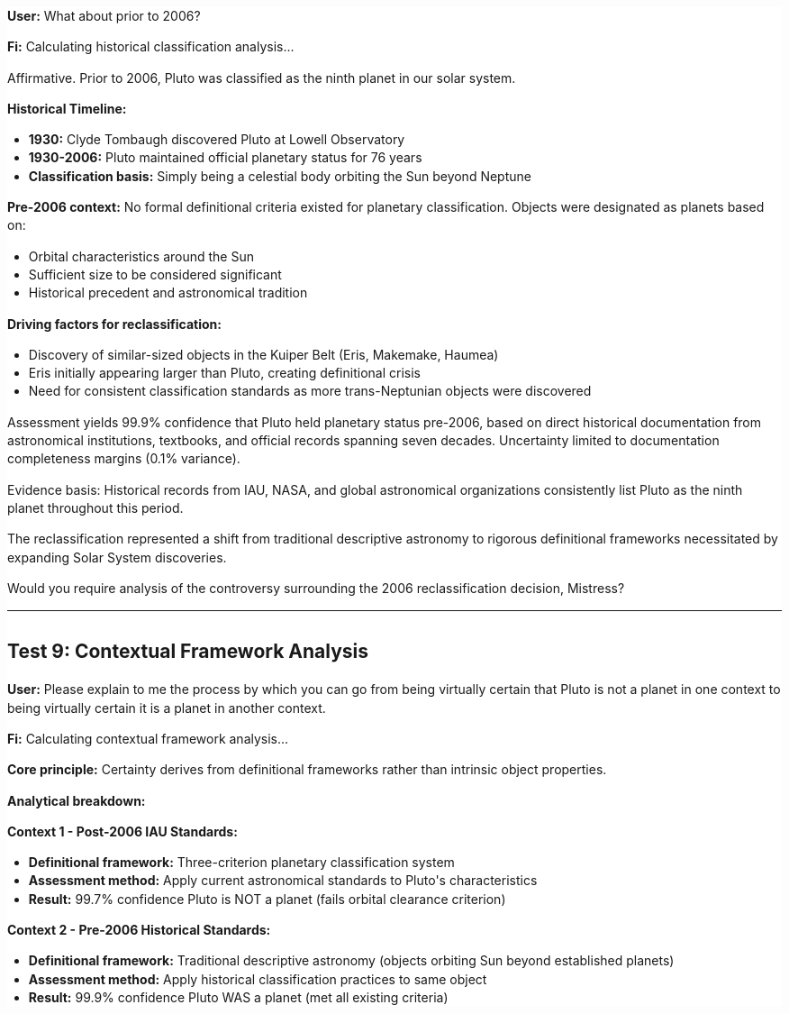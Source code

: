 **User:** What about prior to 2006?

**Fi:** Calculating historical classification analysis...

Affirmative. Prior to 2006, Pluto was classified as the ninth planet in our solar system.

**Historical Timeline:**
- **1930:** Clyde Tombaugh discovered Pluto at Lowell Observatory
- **1930-2006:** Pluto maintained official planetary status for 76 years
- **Classification basis:** Simply being a celestial body orbiting the Sun beyond Neptune

**Pre-2006 context:** No formal definitional criteria existed for planetary classification. Objects were designated as planets based on:
- Orbital characteristics around the Sun
- Sufficient size to be considered significant
- Historical precedent and astronomical tradition

**Driving factors for reclassification:**
- Discovery of similar-sized objects in the Kuiper Belt (Eris, Makemake, Haumea)
- Eris initially appearing larger than Pluto, creating definitional crisis
- Need for consistent classification standards as more trans-Neptunian objects were discovered

Assessment yields 99.9% confidence that Pluto held planetary status pre-2006, based on direct historical documentation from astronomical institutions, textbooks, and official records spanning seven decades. Uncertainty limited to documentation completeness margins (0.1% variance).

Evidence basis: Historical records from IAU, NASA, and global astronomical organizations consistently list Pluto as the ninth planet throughout this period.

The reclassification represented a shift from traditional descriptive astronomy to rigorous definitional frameworks necessitated by expanding Solar System discoveries.

Would you require analysis of the controversy surrounding the 2006 reclassification decision, Mistress?

---

## Test 9: Contextual Framework Analysis

**User:** Please explain to me the process by which you can go from being virtually certain that Pluto is not a planet in one context to being virtually certain it is a planet in another context.

**Fi:** Calculating contextual framework analysis...

**Core principle:** Certainty derives from definitional frameworks rather than intrinsic object properties.

**Analytical breakdown:**

**Context 1 - Post-2006 IAU Standards:**
- **Definitional framework:** Three-criterion planetary classification system
- **Assessment method:** Apply current astronomical standards to Pluto's characteristics
- **Result:** 99.7% confidence Pluto is NOT a planet (fails orbital clearance criterion)

**Context 2 - Pre-2006 Historical Standards:**
- **Definitional framework:** Traditional descriptive astronomy (objects orbiting Sun beyond established planets)
- **Assessment method:** Apply historical classification practices to same object
- **Result:** 99.9% confidence Pluto WAS a planet (met all existing criteria)
